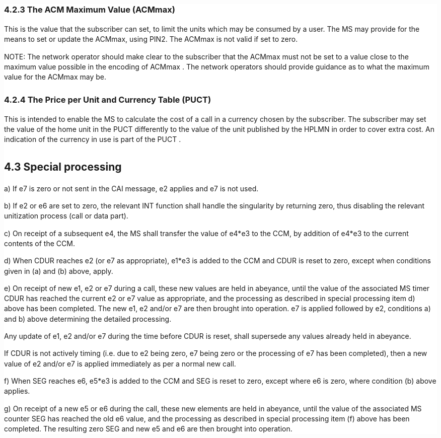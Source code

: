 ### 4.2.3 The ACM Maximum Value (ACMmax)

This is the value that the subscriber can set, to limit the units which
may be consumed by a user. The MS may provide for the means to set or
update the ACMmax, using PIN2. The ACMmax is not valid if set to zero.

NOTE: The network operator should make clear to the subscriber that the
ACMmax must not be set to a value close to the maximum value possible in
the encoding of ACMmax . The network operators should provide guidance
as to what the maximum value for the ACMmax may be.

### 4.2.4 The Price per Unit and Currency Table (PUCT)

This is intended to enable the MS to calculate the cost of a call in a
currency chosen by the subscriber. The subscriber may set the value of
the home unit in the PUCT differently to the value of the unit published
by the HPLMN in order to cover extra cost. An indication of the currency
in use is part of the PUCT .

4.3 Special processing
----------------------

a\) If e7 is zero or not sent in the CAI message, e2 applies and e7 is
not used.

b\) If e2 or e6 are set to zero, the relevant INT function shall handle
the singularity by returning zero, thus disabling the relevant
unitization process (call or data part).

c\) On receipt of a subsequent e4, the MS shall transfer the value of
e4\*e3 to the CCM, by addition of e4\*e3 to the current contents of the
CCM.

d\) When CDUR reaches e2 (or e7 as appropriate), e1\*e3 is added to the
CCM and CDUR is reset to zero, except when conditions given in (a) and
(b) above, apply.

e\) On receipt of new e1, e2 or e7 during a call, these new values are
held in abeyance, until the value of the associated MS timer CDUR has
reached the current e2 or e7 value as appropriate, and the processing as
described in special processing item d) above has been completed. The
new e1, e2 and/or e7 are then brought into operation. e7 is applied
followed by e2, conditions a) and b) above determining the detailed
processing.

Any update of e1, e2 and/or e7 during the time before CDUR is reset,
shall supersede any values already held in abeyance.

If CDUR is not actively timing (i.e. due to e2 being zero, e7 being zero
or the processing of e7 has been completed), then a new value of e2
and/or e7 is applied immediately as per a normal new call.

f\) When SEG reaches e6, e5\*e3 is added to the CCM and SEG is reset to
zero, except where e6 is zero, where condition (b) above applies.

g\) On receipt of a new e5 or e6 during the call, these new elements are
held in abeyance, until the value of the associated MS counter SEG has
reached the old e6 value, and the processing as described in special
processing item (f) above has been completed. The resulting zero SEG and
new e5 and e6 are then brought into operation.
